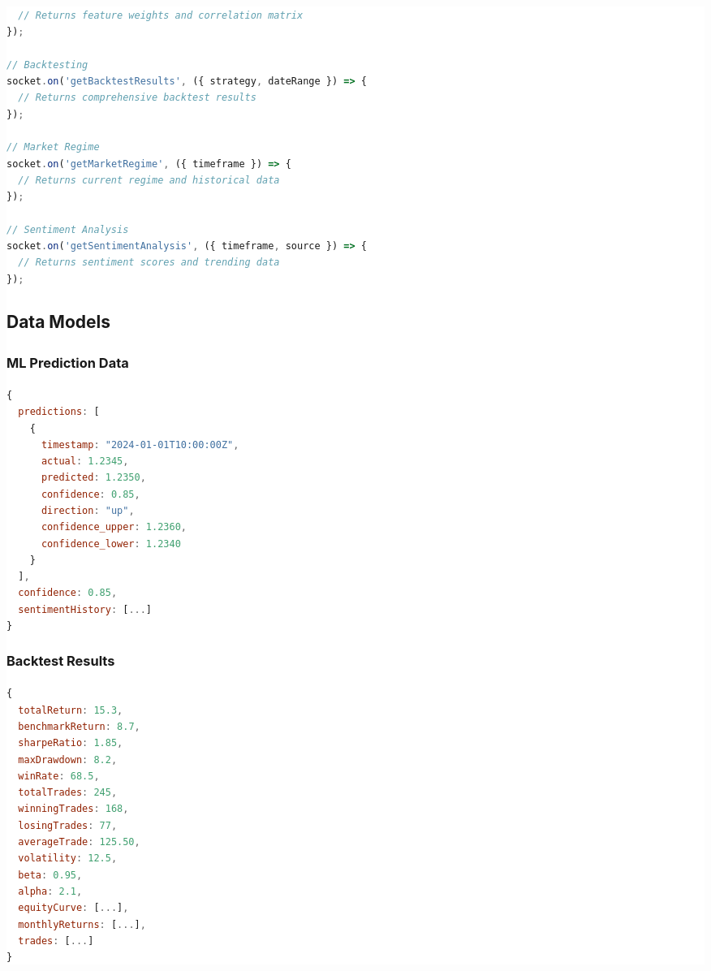 ```javascript
  // Returns feature weights and correlation matrix
});

// Backtesting
socket.on('getBacktestResults', ({ strategy, dateRange }) => {
  // Returns comprehensive backtest results
});

// Market Regime
socket.on('getMarketRegime', ({ timeframe }) => {
  // Returns current regime and historical data
});

// Sentiment Analysis
socket.on('getSentimentAnalysis', ({ timeframe, source }) => {
  // Returns sentiment scores and trending data
});
```

## Data Models

### ML Prediction Data
```javascript
{
  predictions: [
    {
      timestamp: "2024-01-01T10:00:00Z",
      actual: 1.2345,
      predicted: 1.2350,
      confidence: 0.85,
      direction: "up",
      confidence_upper: 1.2360,
      confidence_lower: 1.2340
    }
  ],
  confidence: 0.85,
  sentimentHistory: [...]
}
```

### Backtest Results
```javascript
{
  totalReturn: 15.3,
  benchmarkReturn: 8.7,
  sharpeRatio: 1.85,
  maxDrawdown: 8.2,
  winRate: 68.5,
  totalTrades: 245,
  winningTrades: 168,
  losingTrades: 77,
  averageTrade: 125.50,
  volatility: 12.5,
  beta: 0.95,
  alpha: 2.1,
  equityCurve: [...],
  monthlyReturns: [...],
  trades: [...]
}
```
